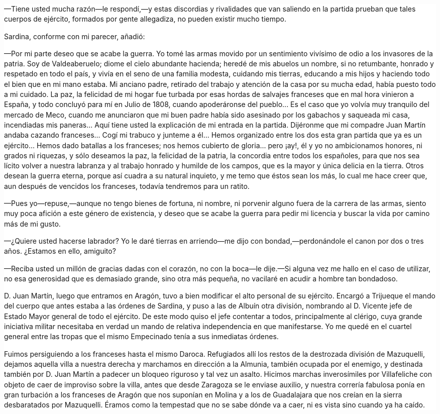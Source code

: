 —Tiene usted mucha razón—le respondí,—y estas discordias y rivalidades que van
saliendo en la partida prueban que tales cuerpos de ejército, formados por
gente allegadiza, no pueden existir mucho tiempo.

Sardina, conforme con mi parecer, añadió:

—Por mi parte deseo que se acabe la guerra. Yo tomé las armas movido por un
sentimiento vivísimo de odio a los invasores de la patria. Soy de
Valdeaberuelo; diome el cielo abundante hacienda; heredé de mis abuelos un
nombre, si no retumbante, honrado y respetado en todo el país, y vivía en el
seno de una familia modesta, cuidando mis tierras, educando a mis hijos
y haciendo todo el bien que en mi mano estaba. Mi anciano padre, retirado del
trabajo y atención de la casa por su mucha edad, había puesto todo a mi
cuidado. La paz, la felicidad de mi hogar fue turbada por esas hordas de
salvajes franceses que en mal hora vinieron a España, y todo concluyó para mí
en Julio de 1808, cuando apoderáronse del pueblo... Es el caso que yo volvía
muy tranquilo del mercado de Meco, cuando me anunciaron que mi buen padre había
sido asesinado por los gabachos y saqueada mi casa, incendiadas mis paneras...
Aquí tiene usted la explicación de mi entrada en la partida. Dijéronme que mi
compadre Juan Martín andaba cazando franceses... Cogí mi trabuco y junteme
a él... Hemos organizado entre los dos esta gran partida que ya es un
ejército... Hemos dado batallas a los franceses; nos hemos cubierto de
gloria... pero ¡ay!, él y yo no ambicionamos honores, ni grados ni riquezas,
y sólo deseamos la paz, la felicidad de la patria, la concordia entre todos los
españoles, para que nos sea lícito volver a nuestra labranza y al trabajo
honrado y humilde de los campos, que es la mayor y única delicia en la tierra.
Otros desean la guerra eterna, porque así cuadra a su natural inquieto, y me
temo que éstos sean los más, lo cual me hace creer que, aun después de vencidos
los franceses, todavía tendremos para un ratito.

—Pues yo—repuse,—aunque no tengo bienes de fortuna, ni nombre, ni porvenir
alguno fuera de la carrera de las armas, siento muy poca afición a este género
de existencia, y deseo que se acabe la guerra para pedir mi licencia y buscar
la vida por camino más de mi gusto.

—¿Quiere usted hacerse labrador? Yo le daré tierras en arriendo—me dijo con
bondad,—perdonándole el canon por dos o tres años. ¿Estamos en ello, amiguito?

—Reciba usted un millón de gracias dadas con el corazón, no con la boca—le
dije.—Si alguna vez me hallo en el caso de utilizar, no esa generosidad que es
demasiado grande, sino otra más pequeña, no vacilaré en acudir a hombre tan
bondadoso.

D. Juan Martín, luego que entramos en Aragón, tuvo a bien modificar el alto
personal de su ejército. Encargó a Trijueque el mando del cuerpo que antes
estaba a las órdenes de Sardina, y puso a las de Albuín otra división,
nombrando al D. Vicente jefe de Estado Mayor general de todo el ejército. De
este modo quiso el jefe contentar a todos, principalmente al clérigo, cuya
grande iniciativa militar necesitaba en verdad un mando de relativa
independencia en que manifestarse. Yo me quedé en el cuartel general entre las
tropas que el mismo Empecinado tenía a sus inmediatas órdenes.

Fuimos persiguiendo a los franceses hasta el mismo Daroca. Refugiados allí los
restos de la destrozada división de Mazuquelli, dejamos aquella villa a nuestra
derecha y marchamos en dirección a la Almunia, también ocupada por el enemigo,
y destinada también por D. Juan Martín a padecer un bloqueo riguroso y tal vez
un asalto. Hicimos marchas inverosímiles por Villafeliche con objeto de caer de
improviso sobre la villa, antes que desde Zaragoza se le enviase auxilio,
y nuestra correría fabulosa ponía en gran turbación a los franceses de Aragón
que nos suponían en Molina y a los de Guadalajara que nos creían en la sierra
desbaratados por Mazuquelli. Éramos como la tempestad que no se sabe dónde va
a caer, ni es vista sino cuando ya ha caído.

